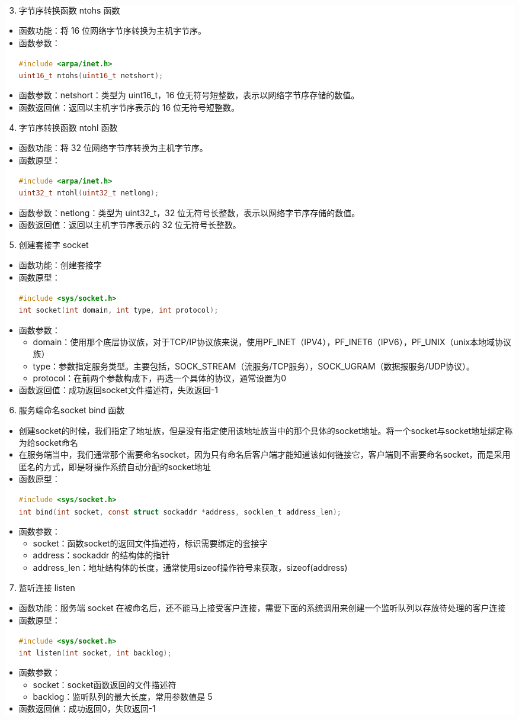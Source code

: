 3. 字节序转换函数 ntohs 函数
+ 函数功能：将 16 位网络字节序转换为主机字节序。
+ 函数参数：
    ```c
    #include <arpa/inet.h>
    uint16_t ntohs(uint16_t netshort);
    ```
+ 函数参数：netshort：类型为 uint16_t，16 位无符号短整数，表示以网络字节序存储的数值。
+ 函数返回值：返回以主机字节序表示的 16 位无符号短整数。

4. 字节序转换函数 ntohl 函数
+ 函数功能：将 32 位网络字节序转换为主机字节序。
+ 函数原型：
    ```c
    #include <arpa/inet.h>
    uint32_t ntohl(uint32_t netlong);
    ```
+ 函数参数：netlong：类型为 uint32_t，32 位无符号长整数，表示以网络字节序存储的数值。
+ 函数返回值：返回以主机字节序表示的 32 位无符号长整数。

5. 创建套接字 socket
+ 函数功能：创建套接字
+ 函数原型：
    ```c
    #include <sys/socket.h>
    int socket(int domain, int type, int protocol);
    ```
+ 函数参数：
  + domain：使用那个底层协议族，对于TCP/IP协议族来说，使用PF_INET（IPV4），PF_INET6（IPV6），PF_UNIX（unix本地域协议族）
  + type：参数指定服务类型。主要包括，SOCK_STREAM（流服务/TCP服务），SOCK_UGRAM（数据报服务/UDP协议）。
  + protocol：在前两个参数构成下，再选一个具体的协议，通常设置为0
+ 函数返回值：成功返回socket文件描述符，失败返回-1

6. 服务端命名socket bind 函数
+ 创建socket的时候，我们指定了地址族，但是没有指定使用该地址族当中的那个具体的socket地址。将一个socket与socket地址绑定称为给socket命名
+ 在服务端当中，我们通常那个需要命名socket，因为只有命名后客户端才能知道该如何链接它，客户端则不需要命名socket，而是采用匿名的方式，即是呀操作系统自动分配的socket地址
+ 函数原型：
    ```c
    #include <sys/socket.h>
    int bind(int socket, const struct sockaddr *address, socklen_t address_len);
    ```
+ 函数参数：
  + socket：函数socket的返回文件描述符，标识需要绑定的套接字
  + address：sockaddr 的结构体的指针
  + address_len：地址结构体的长度，通常使用sizeof操作符号来获取，sizeof(address)

7. 监听连接 listen
+ 函数功能：服务端 socket 在被命名后，还不能马上接受客户连接，需要下面的系统调用来创建一个监听队列以存放待处理的客户连接
+ 函数原型：
    ```c
    #include <sys/socket.h>
    int listen(int socket, int backlog);
    ```
+ 函数参数：
  + socket：socket函数返回的文件描述符
  + backlog：监听队列的最大长度，常用参数值是 5
+ 函数返回值：成功返回0，失败返回-1
